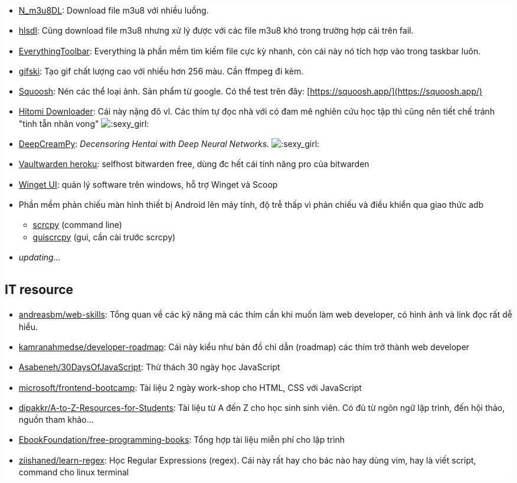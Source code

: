 - [N_m3u8DL](https://github.com/nilaoda/N_m3u8DL-CLI): Download file m3u8 với nhiều luồng.

- [hlsdl](https://github.com/selsta/hlsdl): Cũng download file m3u8 nhưng xử lý được với các file m3u8 khó trong trường hợp cái trên fail.

- [EverythingToolbar](https://github.com/stnkl/EverythingToolbar): Everything là phần mềm tìm kiếm file cực kỳ nhanh, còn cái này nó tích hợp vào trong taskbar luôn.

- [gifski](https://github.com/ImageOptim/gifski): Tạo gif chất lượng cao với nhiều hơn 256 màu. Cần ffmpeg đi kèm.

- [Squoosh](https://github.com/GoogleChromeLabs/squoosh): Nén các thể loại ảnh. Sản phẩm từ google. Có thể test trên đây: [https://squoosh.app/](https://squoosh.app/)

- [Hitomi Downloader](https://github.com/KurtBestor/Hitomi-Downloader): Cái  này nặng đô vl. Các thím tự đọc nhà với có đam mê nghiên cứu học tập thì cũng nên tiết chế tránh "tinh tẫn nhân vong" ![:sexy_girl:](https://statics.voz.tech/styles/next/xenforo/smilies/popopo/sexy_girl.png?v=01 "sexy_girl    :sexy_girl:")

- [DeepCreamPy](https://github.com/Deepshift/DeepCreamPy): *Decensoring Hentai with Deep Neural Networks.* ![:sexy_girl:](https://statics.voz.tech/styles/next/xenforo/smilies/popopo/sexy_girl.png?v=01 "sexy_girl    :sexy_girl:")

- [Vaultwarden heroku](https://github.com/davidjameshowell/vaultwarden_heroku): selfhost bitwarden free, dùng đc hết cái tính năng pro của bitwarden  

- [Winget UI](https://github.com/marticliment/WingetUI): quản lý software trên windows, hỗ trợ Winget và Scoop

- Phần mềm phản chiếu màn hình thiết bị Android lên máy tính, độ trễ thấp vì phản chiếu và điều khiển qua giao thức adb
	- [scrcpy](https://github.com/Genymobile/scrcpy) (command line)  
	- [guiscrcpy](https://github.com/srevinsaju/guiscrcpy) (gui, cần cài trước scrcpy)  

- *updating...*

## IT resource

- [andreasbm/web-skills](https://github.com/andreasbm/web-skills): Tổng quan về các kỹ năng mà các thím cần khi muốn làm web developer, có hình ảnh và link đọc rất dễ hiểu.​

- [kamranahmedse/developer-roadmap](https://github.com/kamranahmedse/developer-roadmap): Cái này kiểu như bản đồ chỉ dẫn (roadmap) các thím trở thành web developer​

- [Asabeneh/30DaysOfJavaScript](https://github.com/Asabeneh/30DaysOfJavaScript): Thử thách 30 ngày học JavaScript​

- [microsoft/frontend-bootcamp](https://github.com/microsoft/frontend-bootcamp): Tài liệu 2 ngày work-shop cho HTML, CSS với JavaScript​

- [dipakkr/A-to-Z-Resources-for-Students](https://github.com/dipakkr/A-to-Z-Resources-for-Students): Tài liệu từ A đến Z cho học sinh sinh viên. Có đủ từ ngôn ngữ lập trình, đến hội thảo, nguồn tham khảo...​

- [EbookFoundation/free-programming-books](https://github.com/EbookFoundation/free-programming-books): Tổng hợp tài liệu miễn phí cho lập trình​

- [ziishaned/learn-regex](https://github.com/ziishaned/learn-regex): Học Regular Expressions (regex). Cái này rất hay cho bác nào hay dùng vim, hay là viết script, command cho linux terminal​
